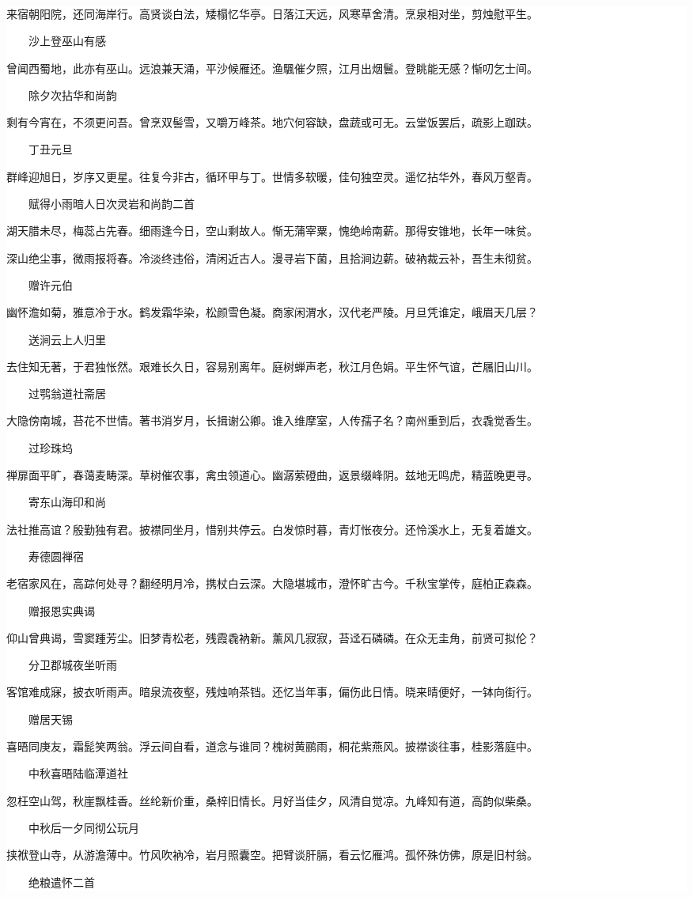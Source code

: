 来宿朝阳院，还同海岸行。高贤谈白法，矮榻忆华亭。日落江天远，风寒草舍清。烹泉相对坐，剪烛慰平生。

　　沙上登巫山有感

曾闻西蜀地，此亦有巫山。远浪兼天涌，平沙候雁还。渔颿催夕照，江月出烟鬟。登眺能无感？惭叨乞士间。

　　除夕次拈华和尚韵

剩有今宵在，不须更问吾。曾烹双髻雪，又嚼万峰茶。地穴何容缺，盘蔬或可无。云堂饭罢后，疏影上跏趺。

　　丁丑元旦

群峰迎旭日，岁序又更星。往复今非古，循环甲与丁。世情多软暖，佳句独空灵。遥忆拈华外，春风万壑青。

　　赋得小雨暗人日次灵岩和尚韵二首

湖天腊未尽，梅蕊占先春。细雨逢今日，空山剩故人。惭无蒲宰粟，愧绝岭南薪。那得安锥地，长年一味贫。

深山绝尘事，微雨报将春。冷淡终违俗，清闲近古人。漫寻岩下菌，且拾涧边薪。破衲裁云补，吾生未彻贫。

　　赠许元伯

幽怀澹如菊，雅意冷于水。鹤发霜华染，松颜雪色凝。商家闲渭水，汉代老严陵。月旦凭谁定，峨眉天几层？

　　送涧云上人归里

去住知无著，于君独怅然。艰难长久日，容易别离年。庭树蝉声老，秋江月色娟。平生怀气谊，芒屩旧山川。

　　过鹗翁道社斋居

大隐傍南城，苔花不世情。著书消岁月，长揖谢公卿。谁入维摩室，人传孺子名？南州重到后，衣毳觉香生。

　　过珍珠坞

禅扉面平旷，春蔼麦畴深。草树催农事，禽虫领道心。幽潺萦磴曲，返景缀峰阴。兹地无鸣虎，精蓝晚更寻。

　　寄东山海印和尚

法社推高谊？殷勤独有君。披襟同坐月，惜别共停云。白发惊时暮，青灯怅夜分。还怜溪水上，无复着雄文。

　　寿德圆禅宿

老宿家风在，高踪何处寻？翻经明月冷，携杖白云深。大隐堪城市，澄怀旷古今。千秋宝掌传，庭柏正森森。

　　赠报恩实典谒

仰山曾典谒，雪窦踵芳尘。旧梦青松老，残霞毳衲新。薰风几寂寂，苔迳石磷磷。在众无圭角，前贤可拟伦？

　　分卫郡城夜坐听雨

客馆难成寐，披衣听雨声。暗泉流夜壑，残烛响茶铛。还忆当年事，偏伤此日情。晓来晴便好，一钵向街行。

　　赠居天锡

喜晤同庚友，霜髭笑两翁。浮云间自看，道念与谁同？槐树黄鹂雨，桐花紫燕风。披襟谈往事，桂影落庭中。

　　中秋喜晤陆临潭道社

忽枉空山驾，秋崖飘桂香。丝纶新价重，桑梓旧情长。月好当佳夕，风清自觉凉。九峰知有道，高韵似柴桑。

　　中秋后一夕同彻公玩月

挟袱登山寺，从游澹薄中。竹风吹衲冷，岩月照囊空。把臂谈肝膈，看云忆雁鸿。孤怀殊仿佛，原是旧村翁。

　　绝粮遣怀二首

